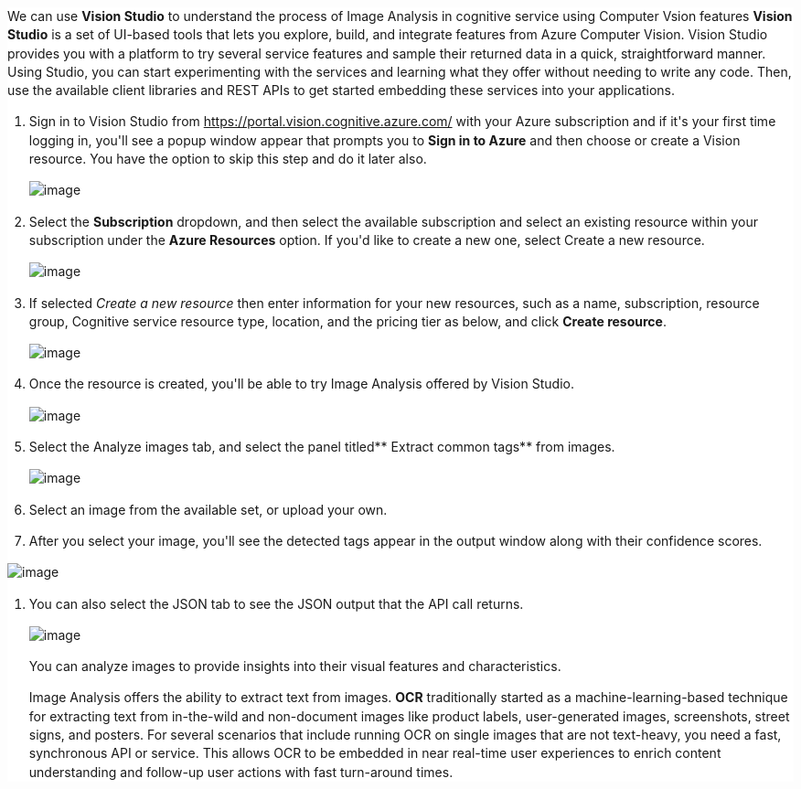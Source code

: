    We can use **Vision Studio** to understand the process of Image Analysis in cognitive service using Computer Vsion features
**Vision Studio** is a set of UI-based tools that lets you explore, build, and integrate features from Azure Computer Vision.
Vision Studio provides you with a platform to try several service features and sample their returned data in a quick, straightforward manner. Using Studio, you can start experimenting with the services and learning what they offer without needing to write any code. Then, use the available client libraries and REST APIs to get started embedding these services into your applications.

1. Sign in to Vision Studio from https://portal.vision.cognitive.azure.com/ with your Azure subscription and if it's your first time logging in, you'll see a popup window appear that prompts you to **Sign in to Azure** and then choose or create a Vision resource. You have the option to skip this step and do it later also.
   
   ![image](https://user-images.githubusercontent.com/48020356/204954594-90143c0a-65c1-4155-9136-bb93ee57985a.png)
  
1. Select the **Subscription** dropdown, and then select the available subscription and select an existing resource within your subscription under the **Azure Resources** option. If you'd like to create a new one, select Create a new resource. 
 
   ![image](https://user-images.githubusercontent.com/48020356/205177896-bcad5c19-ef01-47e5-96ed-099bf95e3f58.png)
   
1. If selected *Create a new resource* then enter information for your new resources, such as a name, subscription, resource group, Cognitive service resource type, location, and the pricing tier as below, and click **Create resource**.

   ![image](https://user-images.githubusercontent.com/83349577/205639512-bdbc8303-66fa-4341-96a2-d4e2ac920a84.png)

1. Once the resource is created, you'll be able to try Image Analysis offered by Vision Studio.

    ![image](https://user-images.githubusercontent.com/48020356/205178332-d2cab5a3-e553-4910-91fe-5058bceae12c.png)

1. Select the Analyze images tab, and select the panel titled** Extract common tags** from images.

    ![image](https://user-images.githubusercontent.com/48020356/205179384-90e35cd6-f5bd-4c71-9c08-d54e0a2055f3.png)    

1. Select an image from the available set, or upload your own.

1. After you select your image, you'll see the detected tags appear in the output window along with their confidence scores.

  ![image](https://user-images.githubusercontent.com/83349577/205631741-b8c58060-4ac2-4c1e-9354-5f0d15a6d27a.png)


1. You can also select the JSON tab to see the JSON output that the API call returns.

   ![image](https://user-images.githubusercontent.com/83349577/205631814-271fd174-d478-4bd6-9bd6-f0e5400f0d66.png)

   You can analyze images to provide insights into their visual features and characteristics.
   
   Image Analysis offers the ability to extract text from images. **OCR** traditionally started as a machine-learning-based technique for extracting text from in-the-wild and non-document images like product labels, user-generated images, screenshots, street signs, and posters. For several scenarios that include running OCR on single images that are not text-heavy, you need a fast, synchronous API or service. This allows OCR to be embedded in near real-time user experiences to enrich content understanding and follow-up user actions with fast turn-around times.
   